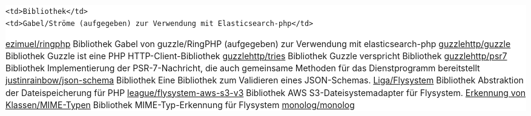     <td>Bibliothek</td>
    <td>Gabel/Ströme (aufgegeben) zur Verwendung mit Elasticsearch-php</td>
  </tr>
  <tr>
    <td>
      <a href="https://github.com/ezimuel/ringphp.git">ezimuel/ringphp</a>
    </td>
    <td>Bibliothek</td>
    <td>Gabel von guzzle/RingPHP (aufgegeben) zur Verwendung mit elasticsearch-php</td>
  </tr>
  <tr>
    <td>
      <a href="https://github.com/guzzle/guzzle.git">guzzlehttp/guzzle</a>
    </td>
    <td>Bibliothek</td>
    <td>Guzzle ist eine PHP HTTP-Client-Bibliothek</td>
  </tr>
  <tr>
    <td>
      <a href="https://github.com/guzzle/promises.git">guzzlehttp/tries</a>
    </td>
    <td>Bibliothek</td>
    <td>Guzzle verspricht Bibliothek</td>
  </tr>
  <tr>
    <td>
      <a href="https://github.com/guzzle/psr7.git">guzzlehttp/psr7</a>
    </td>
    <td>Bibliothek</td>
    <td>Implementierung der PSR-7-Nachricht, die auch gemeinsame Methoden für das Dienstprogramm bereitstellt</td>
  </tr>
  <tr>
    <td>
      <a href="https://github.com/justinrainbow/json-schema.git">justinrainbow/json-schema</a>
    </td>
    <td>Bibliothek</td>
    <td>Eine Bibliothek zum Validieren eines JSON-Schemas.</td>
  </tr>
  <tr>
    <td>
      <a href="https://github.com/thephpleague/flysystem.git">Liga/Flysystem</a>
    </td>
    <td>Bibliothek</td>
    <td>Abstraktion der Dateispeicherung für PHP</td>
  </tr>
  <tr>
    <td>
      <a href="https://github.com/thephpleague/flysystem-aws-s3-v3.git">league/flysystem-aws-s3-v3</a>
    </td>
    <td>Bibliothek</td>
    <td>AWS S3-Dateisystemadapter für Flysystem.</td>
  </tr>
  <tr>
    <td>
      <a href="https://github.com/thephpleague/mime-type-detection.git">Erkennung von Klassen/MIME-Typen</a>
    </td>
    <td>Bibliothek</td>
    <td>MIME-Typ-Erkennung für Flysystem</td>
  </tr>
  <tr>
    <td>
      <a href="https://github.com/Seldaek/monolog.git">monolog/monolog</a>